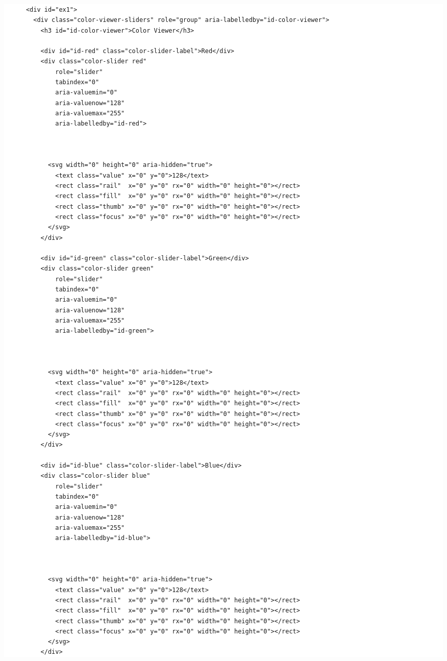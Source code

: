           <div id="ex1">
            <div class="color-viewer-sliders" role="group" aria-labelledby="id-color-viewer">
              <h3 id="id-color-viewer">Color Viewer</h3>

              <div id="id-red" class="color-slider-label">Red</div>
              <div class="color-slider red"
                  role="slider"
                  tabindex="0"
                  aria-valuemin="0"
                  aria-valuenow="128"
                  aria-valuemax="255"
                  aria-labelledby="id-red">

                

                <svg width="0" height="0" aria-hidden="true">
                  <text class="value" x="0" y="0">128</text>
                  <rect class="rail"  x="0" y="0" rx="0" width="0" height="0"></rect>
                  <rect class="fill"  x="0" y="0" rx="0" width="0" height="0"></rect>
                  <rect class="thumb" x="0" y="0" rx="0" width="0" height="0"></rect>
                  <rect class="focus" x="0" y="0" rx="0" width="0" height="0"></rect>
                </svg>
              </div>

              <div id="id-green" class="color-slider-label">Green</div>
              <div class="color-slider green"
                  role="slider"
                  tabindex="0"
                  aria-valuemin="0"
                  aria-valuenow="128"
                  aria-valuemax="255"
                  aria-labelledby="id-green">

                

                <svg width="0" height="0" aria-hidden="true">
                  <text class="value" x="0" y="0">128</text>
                  <rect class="rail"  x="0" y="0" rx="0" width="0" height="0"></rect>
                  <rect class="fill"  x="0" y="0" rx="0" width="0" height="0"></rect>
                  <rect class="thumb" x="0" y="0" rx="0" width="0" height="0"></rect>
                  <rect class="focus" x="0" y="0" rx="0" width="0" height="0"></rect>
                </svg>
              </div>

              <div id="id-blue" class="color-slider-label">Blue</div>
              <div class="color-slider blue"
                  role="slider"
                  tabindex="0"
                  aria-valuemin="0"
                  aria-valuenow="128"
                  aria-valuemax="255"
                  aria-labelledby="id-blue">

                

                <svg width="0" height="0" aria-hidden="true">
                  <text class="value" x="0" y="0">128</text>
                  <rect class="rail"  x="0" y="0" rx="0" width="0" height="0"></rect>
                  <rect class="fill"  x="0" y="0" rx="0" width="0" height="0"></rect>
                  <rect class="thumb" x="0" y="0" rx="0" width="0" height="0"></rect>
                  <rect class="focus" x="0" y="0" rx="0" width="0" height="0"></rect>
                </svg>
              </div>
